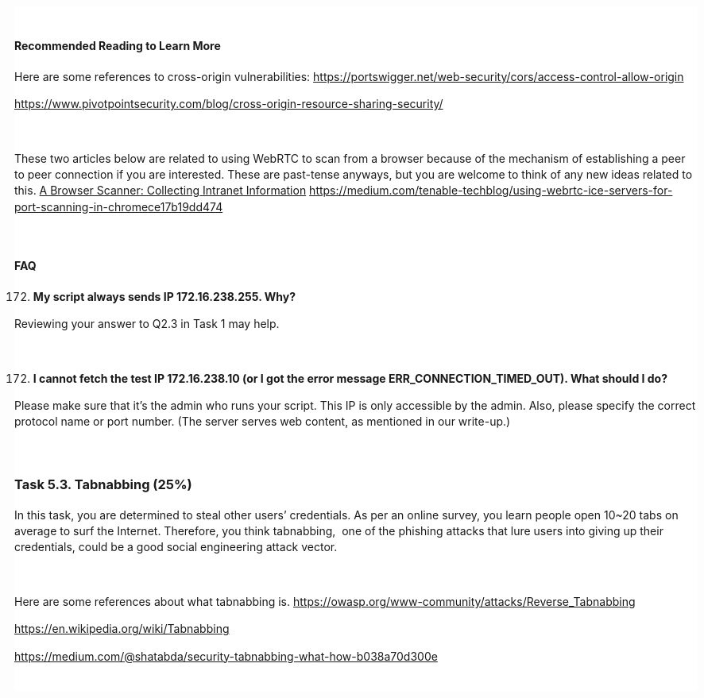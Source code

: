 &nbsp;

<h4>Recommended Reading to Learn More</h4>
Here are some references to cross-origin vulnerabilities: <a href="https://portswigger.net/web-security/cors/access-control-allow-origin">https://portswigger.net/web-security/cors/access-control-allow-origin</a>

<a href="https://www.pivotpointsecurity.com/blog/cross-origin-resource-sharing-security/">https://www.pivotpointsecurity.com/blog/cross-origin-resource-sharing-security/</a>

<strong>&nbsp;</strong>

These two articles below are related to using WebRTC to scan from a browser because of the mechanism of establishing a peer to peer connection if you are interested. These are past-tense anyways, but you are welcome to think of any new ideas related to this. <a href="https://ieeexplore.ieee.org/document/7789750">A Browser Scanner: Collecting Intranet Information</a> <a href="https://medium.com/tenable-techblog/using-webrtc-ice-servers-for-port-scanning-in-chrome-ce17b19dd474">https://medium.com/tenable-techblog/using-webrtc-ice-servers-for-port-scanning-in-chrome</a><a href="https://medium.com/tenable-techblog/using-webrtc-ice-servers-for-port-scanning-in-chrome-ce17b19dd474">ce17b19dd474</a>

<strong>&nbsp;</strong>

<h4>FAQ</h4>
<ol start="172">
<li><strong> My script always sends IP 172.16.238.255. Why? </strong></li>
</ol>
Reviewing your answer to Q2.3 in Task 1 may help.

&nbsp;

<ol start="172">
<li><strong> I cannot fetch the test IP 172.16.238.10 (or I got the error message ERR_CONNECTION_TIMED_OUT). What should I do? </strong></li>
</ol>
Please make sure that it’s the admin who runs your script. This IP is only accessible by the admin. Also, please specify the correct protocol name or port number. (The server serves web content, as mentioned in our write-up.)

&nbsp;

<h3>Task 5.3. Tabnabbing (25%)</h3>
In this task, you are determined to steal other users’ credentials. As per an online survey, you learn people open 10~20 tabs on average to surf the Internet. Therefore, you think tabnabbing,&nbsp; one of the phishing attacks that lure users into giving up their credentials, could be a good social engineering attack vector.

&nbsp;

Here are some references about what tabnabbing is. <a href="https://owasp.org/www-community/attacks/Reverse_Tabnabbing">https://owasp.org/www-community/attacks/Reverse_Tabnabbing</a>

<a href="https://en.wikipedia.org/wiki/Tabnabbing">https://en.wikipedia.org/wiki/Tabnabbing</a>

<a href="https://medium.com/@shatabda/security-tabnabbing-what-how-b038a70d300e">https://medium.com/@shatabda/security-tabnabbing-what-how-b038a70d300e</a>

&nbsp;
